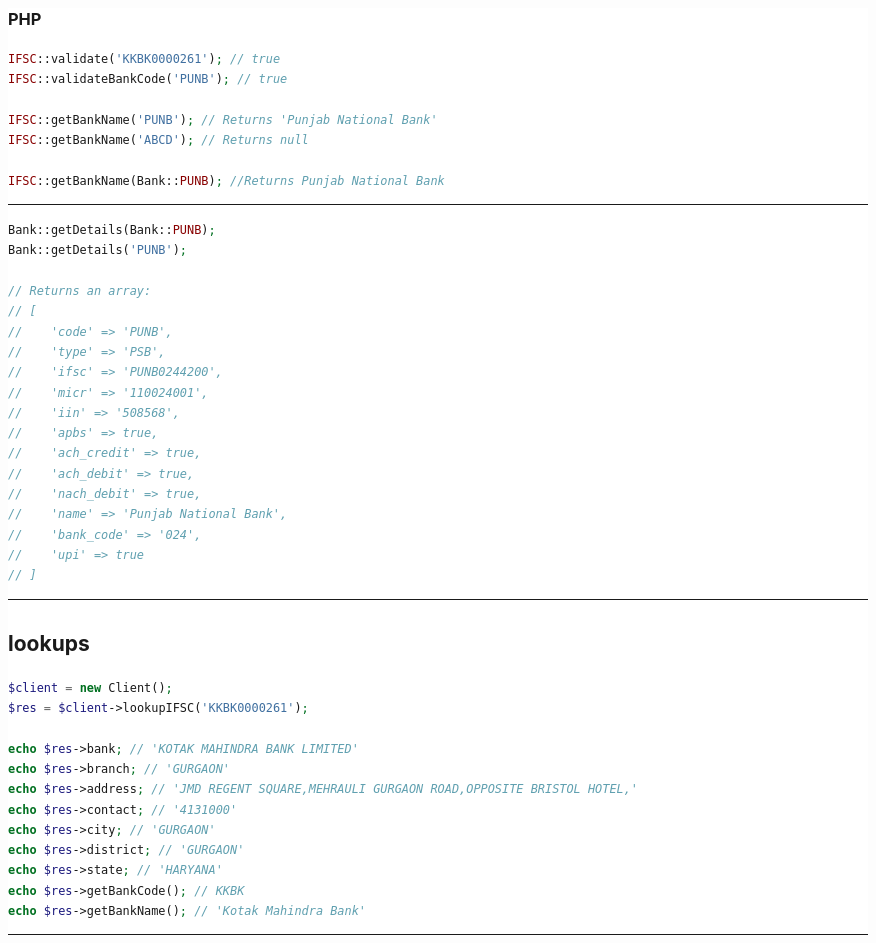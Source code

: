 ### PHP

```php
IFSC::validate('KKBK0000261'); // true
IFSC::validateBankCode('PUNB'); // true

IFSC::getBankName('PUNB'); // Returns 'Punjab National Bank'
IFSC::getBankName('ABCD'); // Returns null

IFSC::getBankName(Bank::PUNB); //Returns Punjab National Bank
```

---

```php
Bank::getDetails(Bank::PUNB);
Bank::getDetails('PUNB');

// Returns an array:
// [
//    'code' => 'PUNB',
//    'type' => 'PSB',
//    'ifsc' => 'PUNB0244200',
//    'micr' => '110024001',
//    'iin' => '508568',
//    'apbs' => true,
//    'ach_credit' => true,
//    'ach_debit' => true,
//    'nach_debit' => true,
//    'name' => 'Punjab National Bank',
//    'bank_code' => '024',
//    'upi' => true
// ]
```

---

## lookups

```php
$client = new Client();
$res = $client->lookupIFSC('KKBK0000261');

echo $res->bank; // 'KOTAK MAHINDRA BANK LIMITED'
echo $res->branch; // 'GURGAON'
echo $res->address; // 'JMD REGENT SQUARE,MEHRAULI GURGAON ROAD,OPPOSITE BRISTOL HOTEL,'
echo $res->contact; // '4131000'
echo $res->city; // 'GURGAON'
echo $res->district; // 'GURGAON'
echo $res->state; // 'HARYANA'
echo $res->getBankCode(); // KKBK
echo $res->getBankName(); // 'Kotak Mahindra Bank'
```

---